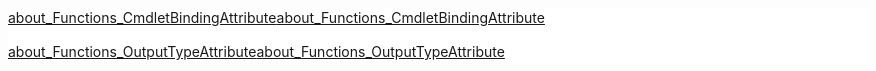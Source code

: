 [<span data-ttu-id="88d15-356">about_Functions_CmdletBindingAttribute</span><span class="sxs-lookup"><span data-stu-id="88d15-356">about_Functions_CmdletBindingAttribute</span></span>](about_Functions_CmdletBindingAttribute.md)

[<span data-ttu-id="88d15-357">about_Functions_OutputTypeAttribute</span><span class="sxs-lookup"><span data-stu-id="88d15-357">about_Functions_OutputTypeAttribute</span></span>](about_Functions_OutputTypeAttribute.md)
